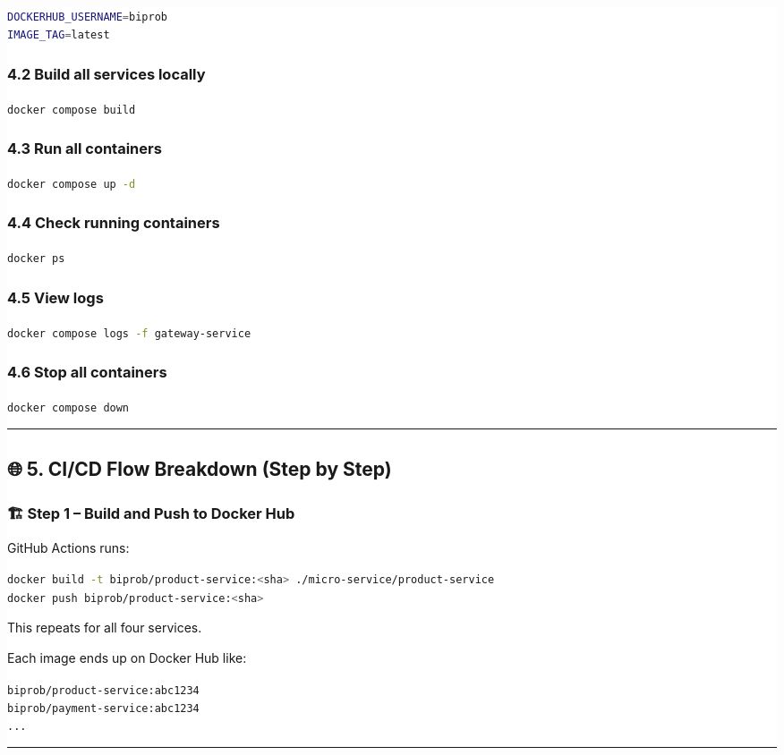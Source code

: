 ```bash
DOCKERHUB_USERNAME=biprob
IMAGE_TAG=latest
```

### 4.2 Build all services locally

```bash
docker compose build
```

### 4.3 Run all containers

```bash
docker compose up -d
```

### 4.4 Check running containers

```bash
docker ps
```

### 4.5 View logs

```bash
docker compose logs -f gateway-service
```

### 4.6 Stop all containers

```bash
docker compose down
```

---

## 🌐 5. CI/CD Flow Breakdown (Step by Step)

### 🏗️ Step 1 – Build and Push to Docker Hub

GitHub Actions runs:

```bash
docker build -t biprob/product-service:<sha> ./micro-service/product-service
docker push biprob/product-service:<sha>
```

This repeats for all four services.

Each image ends up on Docker Hub like:

```
biprob/product-service:abc1234
biprob/payment-service:abc1234
...
```

---